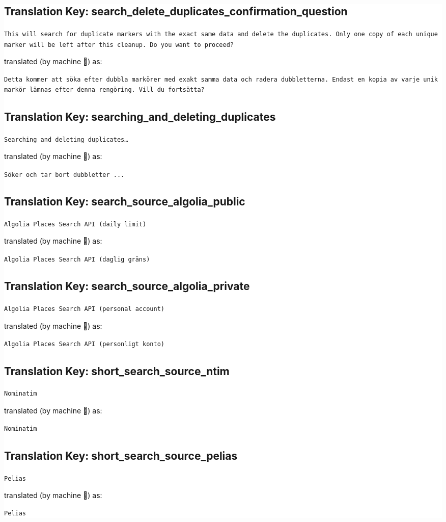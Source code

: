 
## Translation Key: search_delete_duplicates_confirmation_question
```
This will search for duplicate markers with the exact same data and delete the duplicates. Only one copy of each unique marker will be left after this cleanup. Do you want to proceed?
```
translated (by machine 🤖) as:
```
Detta kommer att söka efter dubbla markörer med exakt samma data och radera dubbletterna. Endast en kopia av varje unik markör lämnas efter denna rengöring. Vill du fortsätta?
```


## Translation Key: searching_and_deleting_duplicates
```
Searching and deleting duplicates…
```
translated (by machine 🤖) as:
```
Söker och tar bort dubbletter ...
```


## Translation Key: search_source_algolia_public
```
Algolia Places Search API (daily limit)
```
translated (by machine 🤖) as:
```
Algolia Places Search API (daglig gräns)
```


## Translation Key: search_source_algolia_private
```
Algolia Places Search API (personal account)
```
translated (by machine 🤖) as:
```
Algolia Places Search API (personligt konto)
```


## Translation Key: short_search_source_ntim
```
Nominatim
```
translated (by machine 🤖) as:
```
Nominatim
```


## Translation Key: short_search_source_pelias
```
Pelias
```
translated (by machine 🤖) as:
```
Pelias
```
